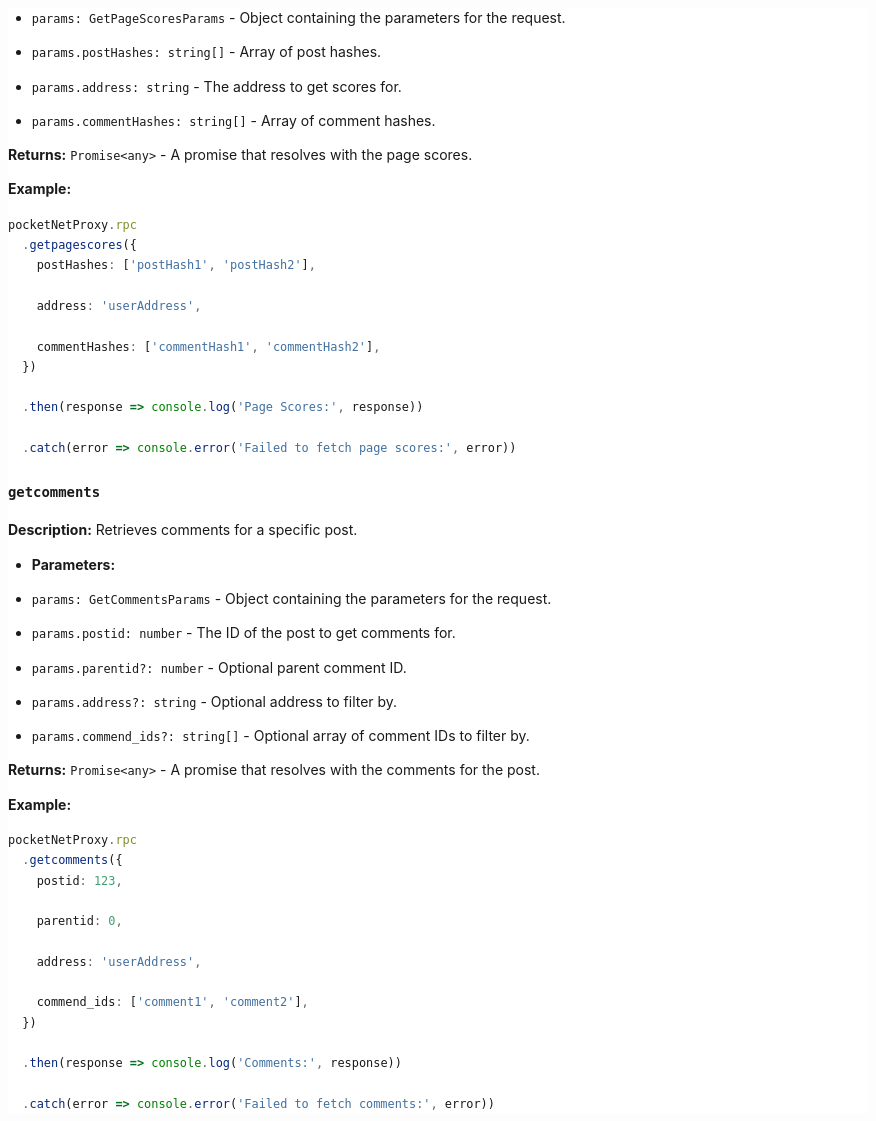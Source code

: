 - `params: GetPageScoresParams` - Object containing the parameters for the request.

- `params.postHashes: string[]` - Array of post hashes.

- `params.address: string` - The address to get scores for.

- `params.commentHashes: string[]` - Array of comment hashes.

**Returns:** `Promise<any>` - A promise that resolves with the page scores.

**Example:**

```typescript
pocketNetProxy.rpc
  .getpagescores({
    postHashes: ['postHash1', 'postHash2'],

    address: 'userAddress',

    commentHashes: ['commentHash1', 'commentHash2'],
  })

  .then(response => console.log('Page Scores:', response))

  .catch(error => console.error('Failed to fetch page scores:', error))
```


### `getcomments`

**Description:** Retrieves comments for a specific post.

- **Parameters:**

- `params: GetCommentsParams` - Object containing the parameters for the request.

- `params.postid: number` - The ID of the post to get comments for.

- `params.parentid?: number` - Optional parent comment ID.

- `params.address?: string` - Optional address to filter by.

- `params.commend_ids?: string[]` - Optional array of comment IDs to filter by.

**Returns:** `Promise<any>` - A promise that resolves with the comments for the post.

**Example:**

```typescript
pocketNetProxy.rpc
  .getcomments({
    postid: 123,

    parentid: 0,

    address: 'userAddress',

    commend_ids: ['comment1', 'comment2'],
  })

  .then(response => console.log('Comments:', response))

  .catch(error => console.error('Failed to fetch comments:', error))
```
